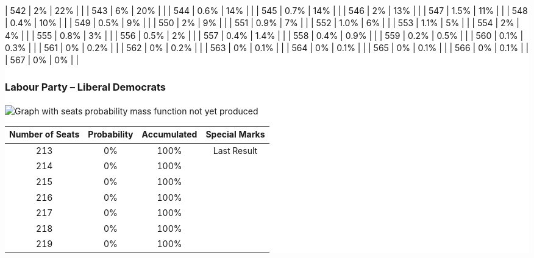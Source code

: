 | 542 | 2% | 22% |  |
| 543 | 6% | 20% |  |
| 544 | 0.6% | 14% |  |
| 545 | 0.7% | 14% |  |
| 546 | 2% | 13% |  |
| 547 | 1.5% | 11% |  |
| 548 | 0.4% | 10% |  |
| 549 | 0.5% | 9% |  |
| 550 | 2% | 9% |  |
| 551 | 0.9% | 7% |  |
| 552 | 1.0% | 6% |  |
| 553 | 1.1% | 5% |  |
| 554 | 2% | 4% |  |
| 555 | 0.8% | 3% |  |
| 556 | 0.5% | 2% |  |
| 557 | 0.4% | 1.4% |  |
| 558 | 0.4% | 0.9% |  |
| 559 | 0.2% | 0.5% |  |
| 560 | 0.1% | 0.3% |  |
| 561 | 0% | 0.2% |  |
| 562 | 0% | 0.2% |  |
| 563 | 0% | 0.1% |  |
| 564 | 0% | 0.1% |  |
| 565 | 0% | 0.1% |  |
| 566 | 0% | 0.1% |  |
| 567 | 0% | 0% |  |

### Labour Party – Liberal Democrats

![Graph with seats probability mass function not yet produced](2022-10-20-Omnisis-coalitions-seats-pmf-lab–libdem.png "Seats Probability Mass Function")

| Number of Seats | Probability | Accumulated | Special Marks |
|:---------------:|:-----------:|:-----------:|:-------------:|
| 213 | 0% | 100% | Last Result |
| 214 | 0% | 100% |  |
| 215 | 0% | 100% |  |
| 216 | 0% | 100% |  |
| 217 | 0% | 100% |  |
| 218 | 0% | 100% |  |
| 219 | 0% | 100% |  |